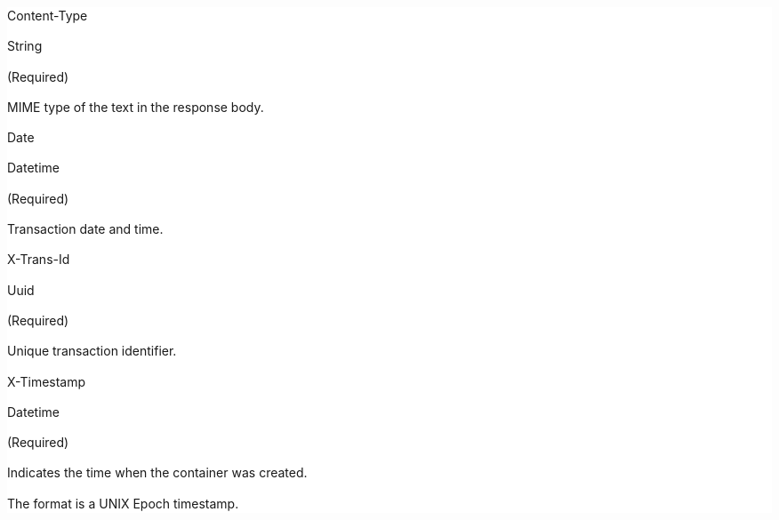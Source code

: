<tr id="row12189558195139"><td class="cellrowborder" valign="top" width="38.279999999999994%" headers="mcps1.1.4.1.1 "><p id="p59030245195156"><a name="p59030245195156"></a><a name="p59030245195156"></a>Content-Type</p>
</td>
<td class="cellrowborder" valign="top" width="15.509999999999998%" headers="mcps1.1.4.1.2 "><p id="p16720526195156"><a name="p16720526195156"></a><a name="p16720526195156"></a>String</p>
<p id="p16267010195156"><a name="p16267010195156"></a><a name="p16267010195156"></a>(Required)</p>
</td>
<td class="cellrowborder" valign="top" width="46.21%" headers="mcps1.1.4.1.3 "><p id="p42559413195156"><a name="p42559413195156"></a><a name="p42559413195156"></a>MIME type of the text in the response body.</p>
</td>
</tr>
<tr id="row55397376195139"><td class="cellrowborder" valign="top" width="38.279999999999994%" headers="mcps1.1.4.1.1 "><p id="p21517012195156"><a name="p21517012195156"></a><a name="p21517012195156"></a>Date</p>
</td>
<td class="cellrowborder" valign="top" width="15.509999999999998%" headers="mcps1.1.4.1.2 "><p id="p65156448195156"><a name="p65156448195156"></a><a name="p65156448195156"></a>Datetime</p>
<p id="p49537120195156"><a name="p49537120195156"></a><a name="p49537120195156"></a>(Required)</p>
</td>
<td class="cellrowborder" valign="top" width="46.21%" headers="mcps1.1.4.1.3 "><p id="p53083813195156"><a name="p53083813195156"></a><a name="p53083813195156"></a>Transaction date and time.</p>
</td>
</tr>
<tr id="row64699794195139"><td class="cellrowborder" valign="top" width="38.279999999999994%" headers="mcps1.1.4.1.1 "><p id="p43394572195156"><a name="p43394572195156"></a><a name="p43394572195156"></a>X-Trans-Id</p>
</td>
<td class="cellrowborder" valign="top" width="15.509999999999998%" headers="mcps1.1.4.1.2 "><p id="p25299449195156"><a name="p25299449195156"></a><a name="p25299449195156"></a>Uuid</p>
<p id="p26368455195156"><a name="p26368455195156"></a><a name="p26368455195156"></a>(Required)</p>
</td>
<td class="cellrowborder" valign="top" width="46.21%" headers="mcps1.1.4.1.3 "><p id="p55470110195156"><a name="p55470110195156"></a><a name="p55470110195156"></a>Unique transaction identifier.</p>
</td>
</tr>
<tr id="row7304758203017"><td class="cellrowborder" valign="top" width="38.279999999999994%" headers="mcps1.1.4.1.1 "><p id="p18306458183016"><a name="p18306458183016"></a><a name="p18306458183016"></a>X-Timestamp</p>
</td>
<td class="cellrowborder" valign="top" width="15.509999999999998%" headers="mcps1.1.4.1.2 "><p id="p45791557183114"><a name="p45791557183114"></a><a name="p45791557183114"></a>Datetime</p>
<p id="p022164513314"><a name="p022164513314"></a><a name="p022164513314"></a>(Required)</p>
</td>
<td class="cellrowborder" valign="top" width="46.21%" headers="mcps1.1.4.1.3 "><p id="p28471953216"><a name="p28471953216"></a><a name="p28471953216"></a>Indicates the time when the container was created.</p>
<p id="p1784717919328"><a name="p1784717919328"></a><a name="p1784717919328"></a>The format is a UNIX Epoch timestamp.</p>
</td>
</tr>
</tbody>
</table>
